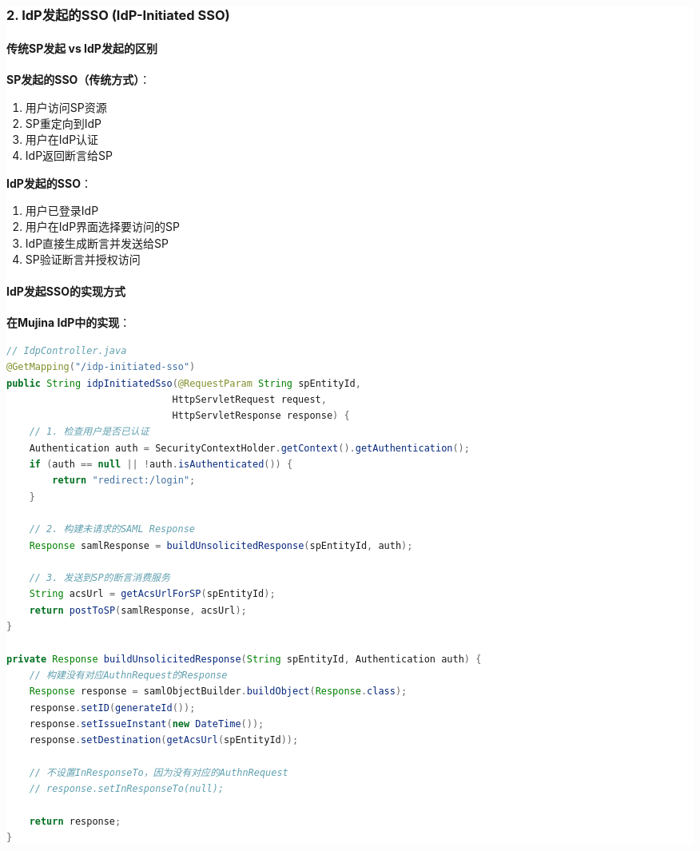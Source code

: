 ### 2. IdP发起的SSO (IdP-Initiated SSO)

#### 传统SP发起 vs IdP发起的区别

**SP发起的SSO（传统方式）**：
1. 用户访问SP资源
2. SP重定向到IdP
3. 用户在IdP认证
4. IdP返回断言给SP

**IdP发起的SSO**：
1. 用户已登录IdP
2. 用户在IdP界面选择要访问的SP
3. IdP直接生成断言并发送给SP
4. SP验证断言并授权访问

#### IdP发起SSO的实现方式

**在Mujina IdP中的实现**：
```java
// IdpController.java
@GetMapping("/idp-initiated-sso")
public String idpInitiatedSso(@RequestParam String spEntityId, 
                             HttpServletRequest request,
                             HttpServletResponse response) {
    // 1. 检查用户是否已认证
    Authentication auth = SecurityContextHolder.getContext().getAuthentication();
    if (auth == null || !auth.isAuthenticated()) {
        return "redirect:/login";
    }
    
    // 2. 构建未请求的SAML Response
    Response samlResponse = buildUnsolicitedResponse(spEntityId, auth);
    
    // 3. 发送到SP的断言消费服务
    String acsUrl = getAcsUrlForSP(spEntityId);
    return postToSP(samlResponse, acsUrl);
}

private Response buildUnsolicitedResponse(String spEntityId, Authentication auth) {
    // 构建没有对应AuthnRequest的Response
    Response response = samlObjectBuilder.buildObject(Response.class);
    response.setID(generateId());
    response.setIssueInstant(new DateTime());
    response.setDestination(getAcsUrl(spEntityId));
    
    // 不设置InResponseTo，因为没有对应的AuthnRequest
    // response.setInResponseTo(null);
    
    return response;
}
```
